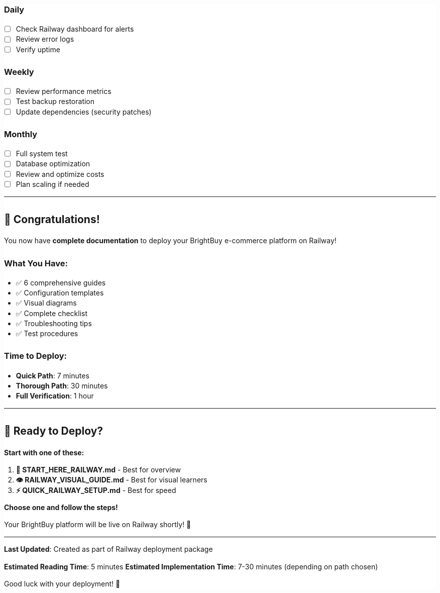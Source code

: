 ### Daily
- [ ] Check Railway dashboard for alerts
- [ ] Review error logs
- [ ] Verify uptime

### Weekly
- [ ] Review performance metrics
- [ ] Test backup restoration
- [ ] Update dependencies (security patches)

### Monthly
- [ ] Full system test
- [ ] Database optimization
- [ ] Review and optimize costs
- [ ] Plan scaling if needed

---

## 🎉 Congratulations!

You now have **complete documentation** to deploy your BrightBuy e-commerce platform on Railway!

### What You Have:
- ✅ 6 comprehensive guides
- ✅ Configuration templates
- ✅ Visual diagrams
- ✅ Complete checklist
- ✅ Troubleshooting tips
- ✅ Test procedures

### Time to Deploy:
- **Quick Path**: 7 minutes
- **Thorough Path**: 30 minutes
- **Full Verification**: 1 hour

---

## 🚀 Ready to Deploy?

**Start with one of these:**

1. **🎯 START_HERE_RAILWAY.md** - Best for overview
2. **👁️ RAILWAY_VISUAL_GUIDE.md** - Best for visual learners
3. **⚡ QUICK_RAILWAY_SETUP.md** - Best for speed

**Choose one and follow the steps!**

Your BrightBuy platform will be live on Railway shortly! 🎉

---

**Last Updated**: Created as part of Railway deployment package

**Estimated Reading Time**: 5 minutes
**Estimated Implementation Time**: 7-30 minutes (depending on path chosen)

Good luck with your deployment! 🚀
